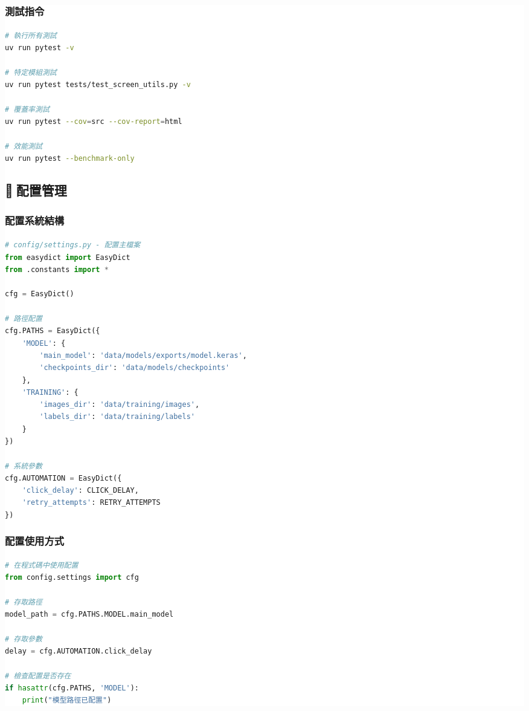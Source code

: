 ### 測試指令
```bash
# 執行所有測試
uv run pytest -v

# 特定模組測試
uv run pytest tests/test_screen_utils.py -v

# 覆蓋率測試
uv run pytest --cov=src --cov-report=html

# 效能測試
uv run pytest --benchmark-only
```

## 🔧 配置管理

### 配置系統結構
```python
# config/settings.py - 配置主檔案
from easydict import EasyDict
from .constants import *

cfg = EasyDict()

# 路徑配置
cfg.PATHS = EasyDict({
    'MODEL': {
        'main_model': 'data/models/exports/model.keras',
        'checkpoints_dir': 'data/models/checkpoints'
    },
    'TRAINING': {
        'images_dir': 'data/training/images',
        'labels_dir': 'data/training/labels'
    }
})

# 系統參數
cfg.AUTOMATION = EasyDict({
    'click_delay': CLICK_DELAY,
    'retry_attempts': RETRY_ATTEMPTS
})
```

### 配置使用方式
```python
# 在程式碼中使用配置
from config.settings import cfg

# 存取路徑
model_path = cfg.PATHS.MODEL.main_model

# 存取參數
delay = cfg.AUTOMATION.click_delay

# 檢查配置是否存在
if hasattr(cfg.PATHS, 'MODEL'):
    print("模型路徑已配置")
```
